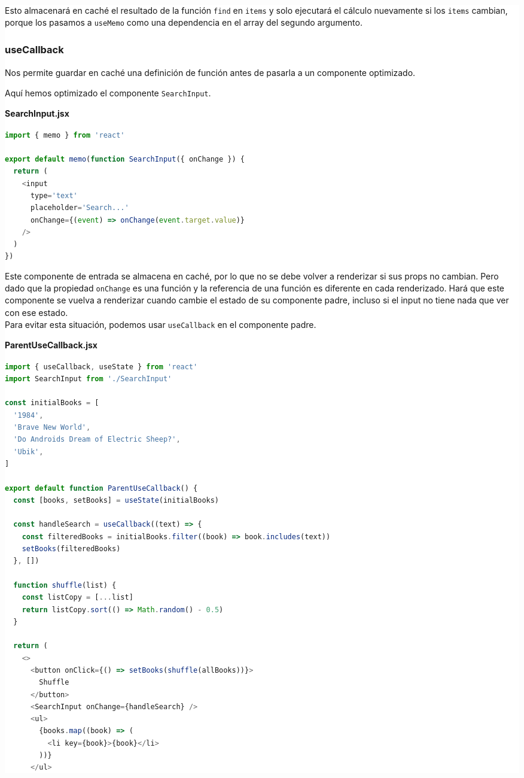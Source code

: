 Esto almacenará en caché el resultado de la función `find` en `items` y solo ejecutará el cálculo nuevamente si los `items` cambian, porque los pasamos a `useMemo` como una dependencia en el array del segundo argumento.

### useCallback
Nos permite guardar en caché una definición de función antes de pasarla a un componente optimizado.

Aquí hemos optimizado el componente `SearchInput`.

**SearchInput.jsx**
```javascript
import { memo } from 'react'

export default memo(function SearchInput({ onChange }) {
  return (
    <input
      type='text'
      placeholder='Search...'
      onChange={(event) => onChange(event.target.value)}
    />
  )
})
```

Este componente de entrada se almacena en caché, por lo que no se debe volver a renderizar si sus props no cambian. Pero dado que la propiedad `onChange` es una función y la referencia de una función es diferente en cada renderizado. Hará que este componente se vuelva a renderizar cuando cambie el estado de su componente padre, incluso si el input no tiene nada que ver con ese estado.  
Para evitar esta situación, podemos usar `useCallback` en el componente padre.

**ParentUseCallback.jsx**
```javascript
import { useCallback, useState } from 'react'
import SearchInput from './SearchInput'

const initialBooks = [
  '1984',
  'Brave New World',
  'Do Androids Dream of Electric Sheep?',
  'Ubik',
]

export default function ParentUseCallback() {
  const [books, setBooks] = useState(initialBooks)

  const handleSearch = useCallback((text) => {
    const filteredBooks = initialBooks.filter((book) => book.includes(text))
    setBooks(filteredBooks)
  }, [])

  function shuffle(list) {
    const listCopy = [...list]
    return listCopy.sort(() => Math.random() - 0.5)
  }

  return (
    <>
      <button onClick={() => setBooks(shuffle(allBooks))}>
        Shuffle
      </button>
      <SearchInput onChange={handleSearch} />
      <ul>
        {books.map((book) => (
          <li key={book}>{book}</li>
        ))}
      </ul>
```